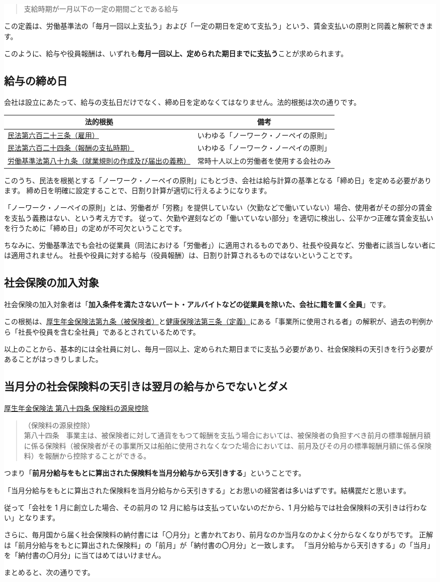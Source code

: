 > 支給時期が一月以下の一定の期間ごとである給与

この定義は、労働基準法の「毎月一回以上支払う」および「一定の期日を定めて支払う」という、賃金支払いの原則と同義と解釈できます。

このように、給与や役員報酬は、いずれも**毎月一回以上、定められた期日までに支払う**ことが求められます。

## 給与の締め日

会社は設立にあたって、給与の支払日だけでなく、締め日を定めなくてはなりません。法的根拠は次の通りです。

法的根拠|備考
-|-
[民法第六百二十三条（雇用）](https://laws.e-gov.go.jp/law/129AC0000000089#Mp-Pa_3-Ch_2-Se_8-At_623)|いわゆる「ノーワーク・ノーペイの原則」
[民法第六百二十四条（報酬の支払時期）](https://laws.e-gov.go.jp/law/129AC0000000089#Mp-Pa_3-Ch_2-Se_8-At_624)|いわゆる「ノーワーク・ノーペイの原則」
[労働基準法第八十九条（就業規則の作成及び届出の義務）](https://laws.e-gov.go.jp/law/322AC0000000049#Mp-Ch_9-At_89)|常時十人以上の労働者を使用する会社のみ

このうち、民法を根拠とする「ノーワーク・ノーペイの原則」にもとづき、会社は給与計算の基準となる「締め日」を定める必要があります。
締め日を明確に設定することで、日割り計算が適切に行えるようになります。

「ノーワーク・ノーペイの原則」とは、労働者が「労務」を提供していない（欠勤などで働いていない）場合、使用者がその部分の賃金を支払う義務はない、という考え方です。
従って、欠勤や遅刻などの「働いていない部分」を適切に検出し、公平かつ正確な賃金支払いを行うために「締め日」の定めが不可欠ということです。

ちなみに、労働基準法でも会社の従業員（同法における「労働者」）に適用されるものであり、社長や役員など、労働者に該当しない者には適用されません。
社長や役員に対する給与（役員報酬）は、日割り計算されるものではないということです。

## 社会保険の加入対象

社会保険の加入対象者は「**加入条件を満たさないパート・アルバイトなどの従業員を除いた、会社に籍を置く全員**」です。

この根拠は、[厚生年金保険法第九条（被保険者）](https://laws.e-gov.go.jp/law/329AC0000000115#Mp-Ch_2-Se_1-At_9)と[健康保険法第三条（定義）](https://laws.e-gov.go.jp/law/211AC0000000070#Mp-Ch_1-At_3)にある「事業所に使用される者」の解釈が、過去の判例から「社長や役員を含む全社員」であるとされているためです。

以上のことから、基本的には全社員に対し、毎月一回以上、定められた期日までに支払う必要があり、社会保険料の天引きを行う必要があることがはっきりしました。

## 当月分の社会保険料の天引きは翌月の給与からでないとダメ

[厚生年金保険法 第八十四条 保険料の源泉控除](https://laws.e-gov.go.jp/law/329AC0000000115#Mp-Ch_5-At_84)

> （保険料の源泉控除） \
> 第八十四条　事業主は、被保険者に対して通貨をもつて報酬を支払う場合においては、被保険者の負担すべき前月の標準報酬月額に係る保険料（被保険者がその事業所又は船舶に使用されなくなつた場合においては、前月及びその月の標準報酬月額に係る保険料）を報酬から控除することができる。

つまり「**前月分給与をもとに算出された保険料を当月分給与から天引きする**」ということです。

「当月分給与をもとに算出された保険料を当月分給与から天引きする」とお思いの経営者は多いはずです。結構罠だと思います。

従って「会社を 1 月に創立した場合、その前月の 12 月に給与は支払っていないのだから、1 月分給与では社会保険料の天引きは行わない」となります。

さらに、毎月国から届く社会保険料の納付書には「〇月分」と書かれており、前月なのか当月なのかよく分からなくなりがちです。
正解は「前月分給与をもとに算出された保険料」の「前月」が「納付書の〇月分」と一致します。
「当月分給与から天引きする」の「当月」を「納付書の〇月分」に当てはめてはいけません。

まとめると、次の通りです。
